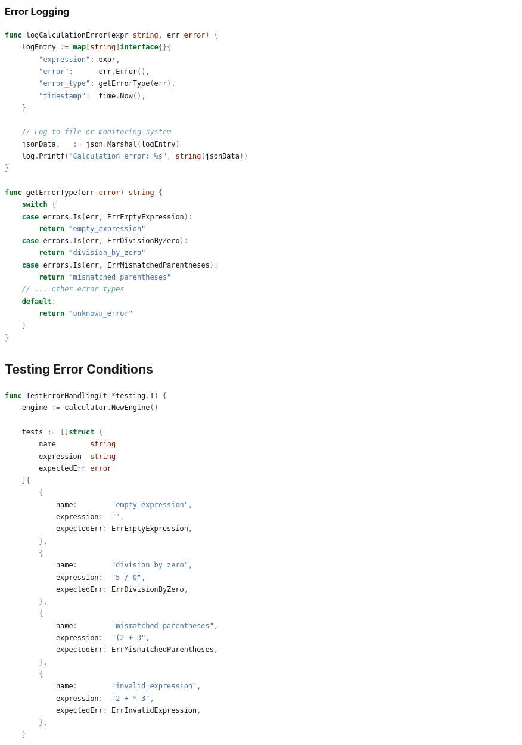 ### Error Logging

```go
func logCalculationError(expr string, err error) {
    logEntry := map[string]interface{}{
        "expression": expr,
        "error":      err.Error(),
        "error_type": getErrorType(err),
        "timestamp":  time.Now(),
    }

    // Log to file or monitoring system
    jsonData, _ := json.Marshal(logEntry)
    log.Printf("Calculation error: %s", string(jsonData))
}

func getErrorType(err error) string {
    switch {
    case errors.Is(err, ErrEmptyExpression):
        return "empty_expression"
    case errors.Is(err, ErrDivisionByZero):
        return "division_by_zero"
    case errors.Is(err, ErrMismatchedParentheses):
        return "mismatched_parentheses"
    // ... other error types
    default:
        return "unknown_error"
    }
}
```

## Testing Error Conditions

```go
func TestErrorHandling(t *testing.T) {
    engine := calculator.NewEngine()

    tests := []struct {
        name        string
        expression  string
        expectedErr error
    }{
        {
            name:        "empty expression",
            expression:  "",
            expectedErr: ErrEmptyExpression,
        },
        {
            name:        "division by zero",
            expression:  "5 / 0",
            expectedErr: ErrDivisionByZero,
        },
        {
            name:        "mismatched parentheses",
            expression:  "(2 + 3",
            expectedErr: ErrMismatchedParentheses,
        },
        {
            name:        "invalid expression",
            expression:  "2 + * 3",
            expectedErr: ErrInvalidExpression,
        },
    }

```
